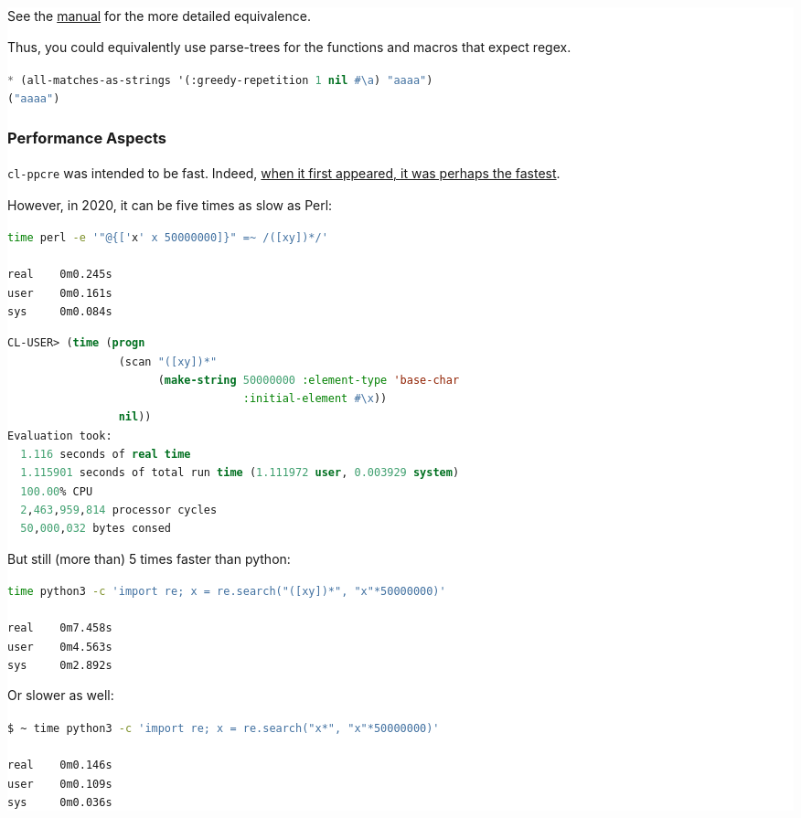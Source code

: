 
See the [manual](https://edicl.github.io/cl-ppcre/#create-scanner2) for the
more detailed equivalence.

Thus, you could equivalently use parse-trees for the functions and macros that
expect regex.

```lisp
* (all-matches-as-strings '(:greedy-repetition 1 nil #\a) "aaaa")
("aaaa")
```

### Performance Aspects

`cl-ppcre` was intended to be fast. Indeed, [when it first appeared,
it was perhaps the fastest](http://web.archive.org/web/20080624164217/http://weitz.de/cl-ppcre/#bench).

However, in 2020, it can be five times as slow as Perl:

```sh
time perl -e '"@{['x' x 50000000]}" =~ /([xy])*/'

real	0m0.245s
user	0m0.161s
sys	    0m0.084s
```


```lisp
CL-USER> (time (progn
                 (scan "([xy])*"
                       (make-string 50000000 :element-type 'base-char
                                    :initial-element #\x))
                 nil))
Evaluation took:
  1.116 seconds of real time
  1.115901 seconds of total run time (1.111972 user, 0.003929 system)
  100.00% CPU
  2,463,959,814 processor cycles
  50,000,032 bytes consed
```

But still (more than) 5 times faster than python:

```sh
time python3 -c 'import re; x = re.search("([xy])*", "x"*50000000)'

real	0m7.458s
user	0m4.563s
sys	    0m2.892s
```

Or slower as well:

```sh
$ ~ time python3 -c 'import re; x = re.search("x*", "x"*50000000)'

real	0m0.146s
user	0m0.109s
sys	    0m0.036s
```
